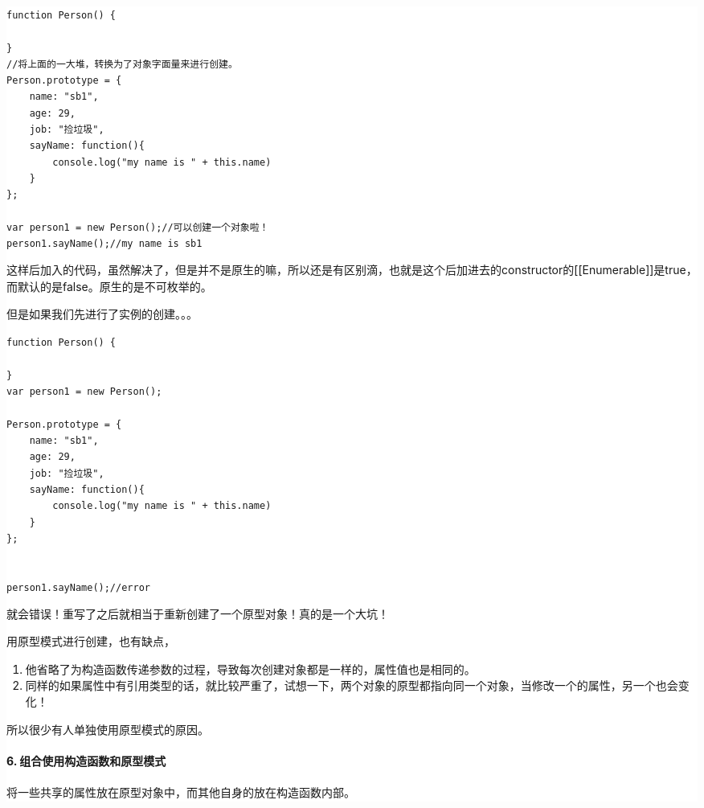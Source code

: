 ```
function Person() {

}
//将上面的一大堆，转换为了对象字面量来进行创建。
Person.prototype = {
    name: "sb1",
    age: 29,
    job: "捡垃圾",
    sayName: function(){
        console.log("my name is " + this.name)
    }
};

var person1 = new Person();//可以创建一个对象啦！
person1.sayName();//my name is sb1

```

这样后加入的代码，虽然解决了，但是并不是原生的嘛，所以还是有区别滴，也就是这个后加进去的constructor的[[Enumerable]]是true，而默认的是false。原生的是不可枚举的。

但是如果我们先进行了实例的创建。。。

```
function Person() {

}
var person1 = new Person();

Person.prototype = {
    name: "sb1",
    age: 29,
    job: "捡垃圾",
    sayName: function(){
        console.log("my name is " + this.name)
    }
};


person1.sayName();//error

```

就会错误！重写了之后就相当于重新创建了一个原型对象！真的是一个大坑！

用原型模式进行创建，也有缺点，

1. 他省略了为构造函数传递参数的过程，导致每次创建对象都是一样的，属性值也是相同的。
2. 同样的如果属性中有引用类型的话，就比较严重了，试想一下，两个对象的原型都指向同一个对象，当修改一个的属性，另一个也会变化！

所以很少有人单独使用原型模式的原因。

#### 6. 组合使用构造函数和原型模式

将一些共享的属性放在原型对象中，而其他自身的放在构造函数内部。
